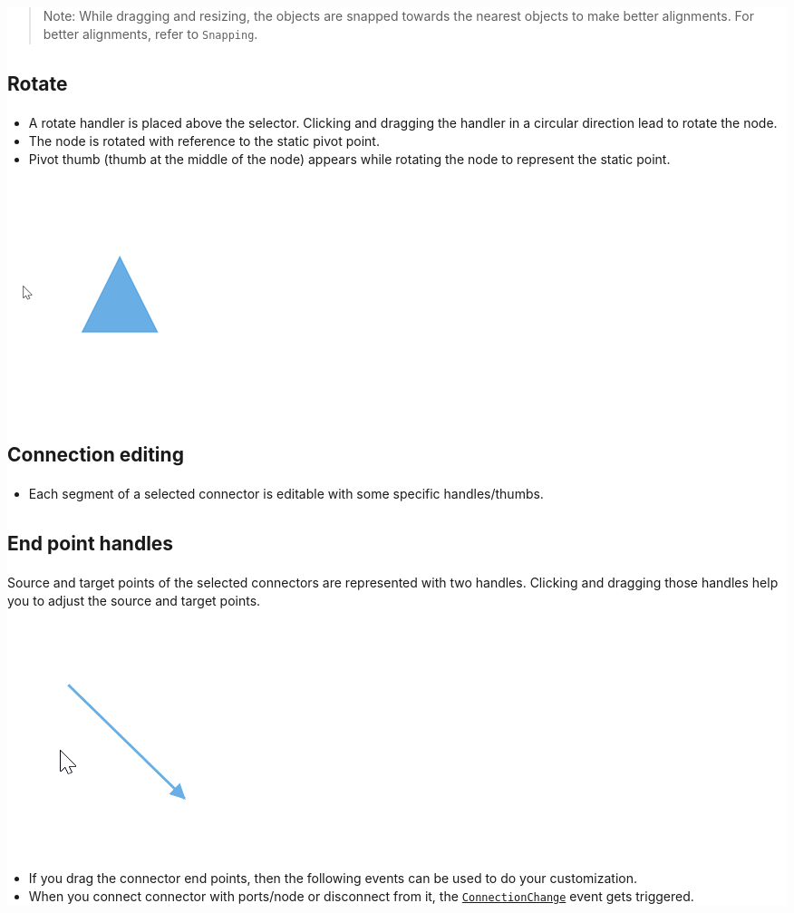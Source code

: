 >Note:  While dragging and resizing, the objects are snapped towards the nearest objects to make better alignments. For better alignments, refer to `Snapping`.

## Rotate

* A rotate handler is placed above the selector. Clicking and dragging the handler in a circular direction lead to rotate the node.
* The node is rotated with reference to the static pivot point.
* Pivot thumb (thumb at the middle of the node) appears while rotating the node to represent the static point.

![Rotate](images/rotate.gif)

## Connection editing

* Each segment of a selected connector is editable with some specific handles/thumbs.

## End point handles

Source and target points of the selected connectors are represented with two handles. Clicking and dragging those handles help you to adjust the source and target points.

![Drag End Point Handles](images/connector-end-point.gif)

* If you drag the connector end points, then the following events can be used to do your customization.
* When you connect connector with ports/node or disconnect from it, the [`ConnectionChange`](https://help.syncfusion.com/cr/blazor/Syncfusion.Blazor.Diagrams.DiagramEvents.html#Syncfusion_Blazor_Diagrams_DiagramEvents_OnConnectionChange) event gets triggered.
